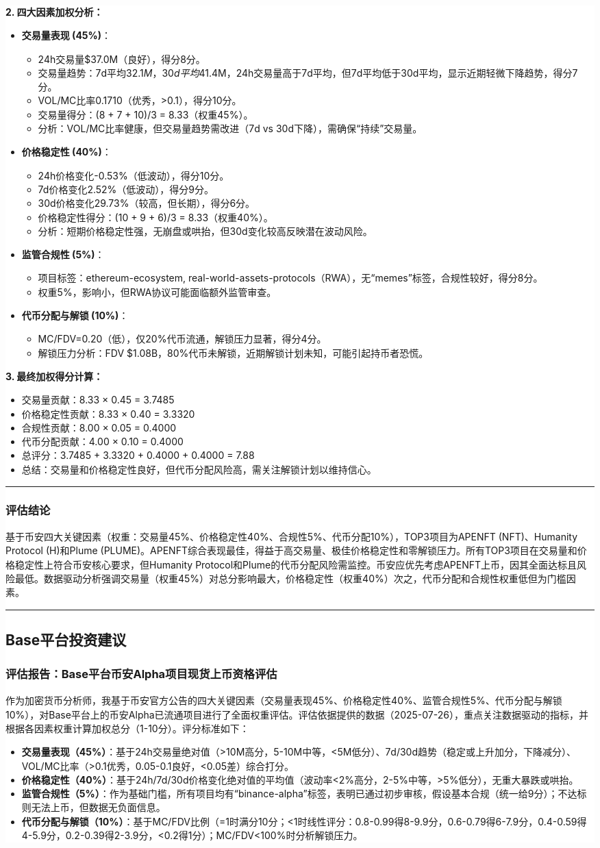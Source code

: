 **2. 四大因素加权分析：**
- **交易量表现 (45%)**：
  - 24h交易量$37.0M（良好），得分8分。
  - 交易量趋势：7d平均$32.1M，30d平均$41.4M，24h交易量高于7d平均，但7d平均低于30d平均，显示近期轻微下降趋势，得分7分。
  - VOL/MC比率0.1710（优秀，>0.1），得分10分。
  - 交易量得分：(8 + 7 + 10)/3 = 8.33（权重45%）。
  - 分析：VOL/MC比率健康，但交易量趋势需改进（7d vs 30d下降），需确保“持续”交易量。

- **价格稳定性 (40%)**：
  - 24h价格变化-0.53%（低波动），得分10分。
  - 7d价格变化2.52%（低波动），得分9分。
  - 30d价格变化29.73%（较高，但长期），得分6分。
  - 价格稳定性得分：(10 + 9 + 6)/3 = 8.33（权重40%）。
  - 分析：短期价格稳定性强，无崩盘或哄抬，但30d变化较高反映潜在波动风险。

- **监管合规性 (5%)**：
  - 项目标签：ethereum-ecosystem, real-world-assets-protocols（RWA），无“memes”标签，合规性较好，得分8分。
  - 权重5%，影响小，但RWA协议可能面临额外监管审查。

- **代币分配与解锁 (10%)**：
  - MC/FDV=0.20（低），仅20%代币流通，解锁压力显著，得分4分。
  - 解锁压力分析：FDV $1.08B，80%代币未解锁，近期解锁计划未知，可能引起持币者恐慌。

**3. 最终加权得分计算：**
- 交易量贡献：8.33 × 0.45 = 3.7485
- 价格稳定性贡献：8.33 × 0.40 = 3.3320
- 合规性贡献：8.00 × 0.05 = 0.4000
- 代币分配贡献：4.00 × 0.10 = 0.4000
- 总评分：3.7485 + 3.3320 + 0.4000 + 0.4000 = 7.88
- 总结：交易量和价格稳定性良好，但代币分配风险高，需关注解锁计划以维持信心。

---

### 评估结论
基于币安四大关键因素（权重：交易量45%、价格稳定性40%、合规性5%、代币分配10%），TOP3项目为APENFT (NFT)、Humanity Protocol (H)和Plume (PLUME)。APENFT综合表现最佳，得益于高交易量、极佳价格稳定性和零解锁压力。所有TOP3项目在交易量和价格稳定性上符合币安核心要求，但Humanity Protocol和Plume的代币分配风险需监控。币安应优先考虑APENFT上币，因其全面达标且风险最低。数据驱动分析强调交易量（权重45%）对总分影响最大，价格稳定性（权重40%）次之，代币分配和合规性权重低但为门槛因素。

---

## Base平台投资建议

### 评估报告：Base平台币安Alpha项目现货上币资格评估

作为加密货币分析师，我基于币安官方公告的四大关键因素（交易量表现45%、价格稳定性40%、监管合规性5%、代币分配与解锁10%），对Base平台上的币安Alpha已流通项目进行了全面权重评估。评估依据提供的数据（2025-07-26），重点关注数据驱动的指标，并根据各因素权重计算加权总分（1-10分）。评分标准如下：
- **交易量表现（45%）**：基于24h交易量绝对值（>10M高分，5-10M中等，<5M低分）、7d/30d趋势（稳定或上升加分，下降减分）、VOL/MC比率（>0.1优秀，0.05-0.1良好，<0.05差）综合打分。
- **价格稳定性（40%）**：基于24h/7d/30d价格变化绝对值的平均值（波动率<2%高分，2-5%中等，>5%低分），无重大暴跌或哄抬。
- **监管合规性（5%）**：作为基础门槛，所有项目均有“binance-alpha”标签，表明已通过初步审核，假设基本合规（统一给9分）；不达标则无法上币，但数据无负面信息。
- **代币分配与解锁（10%）**：基于MC/FDV比例（=1时满分10分；<1时线性评分：0.8-0.99得8-9.9分，0.6-0.79得6-7.9分，0.4-0.59得4-5.9分，0.2-0.39得2-3.9分，<0.2得1分）；MC/FDV<100%时分析解锁压力。
